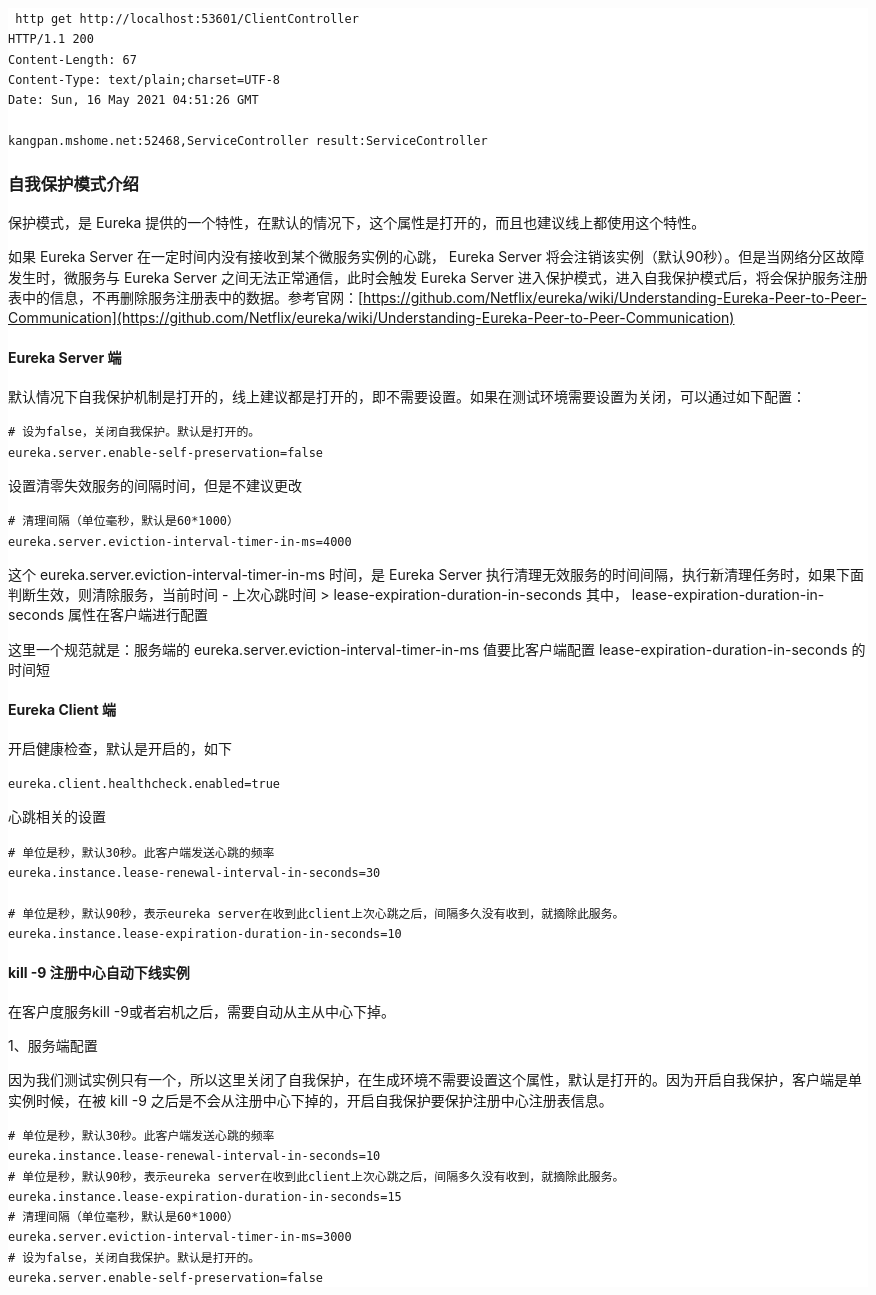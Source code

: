 ```
 http get http://localhost:53601/ClientController
HTTP/1.1 200
Content-Length: 67
Content-Type: text/plain;charset=UTF-8
Date: Sun, 16 May 2021 04:51:26 GMT

kangpan.mshome.net:52468,ServiceController result:ServiceController
```
### 自我保护模式介绍
保护模式，是 Eureka  提供的一个特性，在默认的情况下，这个属性是打开的，而且也建议线上都使用这个特性。

如果 Eureka Server 在一定时间内没有接收到某个微服务实例的心跳， Eureka Server 将会注销该实例（默认90秒）。但是当网络分区故障发生时，微服务与 Eureka Server 之间无法正常通信，此时会触发 Eureka Server 进入保护模式，进入自我保护模式后，将会保护服务注册表中的信息，不再删除服务注册表中的数据。参考官网：[https://github.com/Netflix/eureka/wiki/Understanding-Eureka-Peer-to-Peer-Communication](https://github.com/Netflix/eureka/wiki/Understanding-Eureka-Peer-to-Peer-Communication)
#### Eureka Server 端
默认情况下自我保护机制是打开的，线上建议都是打开的，即不需要设置。如果在测试环境需要设置为关闭，可以通过如下配置：
```
# 设为false，关闭自我保护。默认是打开的。
eureka.server.enable-self-preservation=false
```
设置清零失效服务的间隔时间，但是不建议更改
```
# 清理间隔（单位毫秒，默认是60*1000）
eureka.server.eviction-interval-timer-in-ms=4000
```
这个 eureka.server.eviction-interval-timer-in-ms 时间，是 Eureka Server 执行清理无效服务的时间间隔，执行新清理任务时，如果下面判断生效，则清除服务，当前时间 - 上次心跳时间 >  lease-expiration-duration-in-seconds 
其中， lease-expiration-duration-in-seconds  属性在客户端进行配置

这里一个规范就是：服务端的 eureka.server.eviction-interval-timer-in-ms   值要比客户端配置  lease-expiration-duration-in-seconds 的时间短
#### Eureka Client 端
开启健康检查，默认是开启的，如下
```
eureka.client.healthcheck.enabled=true
```
心跳相关的设置
```
# 单位是秒，默认30秒。此客户端发送心跳的频率
eureka.instance.lease-renewal-interval-in-seconds=30
 
# 单位是秒，默认90秒，表示eureka server在收到此client上次心跳之后，间隔多久没有收到，就摘除此服务。
eureka.instance.lease-expiration-duration-in-seconds=10
```
#### kill -9 注册中心自动下线实例
在客户度服务kill -9或者宕机之后，需要自动从主从中心下掉。

1、服务端配置

因为我们测试实例只有一个，所以这里关闭了自我保护，在生成环境不需要设置这个属性，默认是打开的。因为开启自我保护，客户端是单实例时候，在被 kill -9 之后是不会从注册中心下掉的，开启自我保护要保护注册中心注册表信息。
```
# 单位是秒，默认30秒。此客户端发送心跳的频率
eureka.instance.lease-renewal-interval-in-seconds=10
# 单位是秒，默认90秒，表示eureka server在收到此client上次心跳之后，间隔多久没有收到，就摘除此服务。
eureka.instance.lease-expiration-duration-in-seconds=15
# 清理间隔（单位毫秒，默认是60*1000）
eureka.server.eviction-interval-timer-in-ms=3000
# 设为false，关闭自我保护。默认是打开的。
eureka.server.enable-self-preservation=false
```
